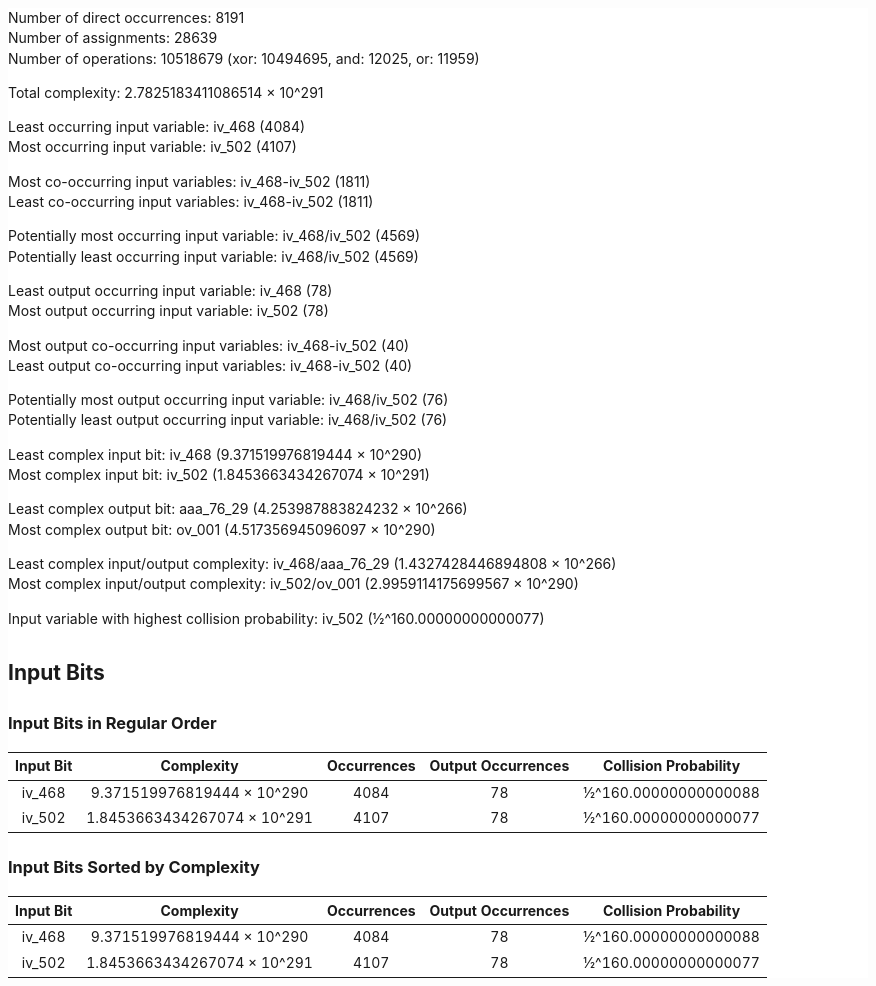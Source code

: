 Number of direct occurrences: 8191  
Number of assignments: 28639  
Number of operations: 10518679
(xor: 10494695,
and: 12025,
or: 11959)

Total complexity: 2.7825183411086514 × 10^291

Least occurring input variable: iv_468 (4084)  
Most occurring input variable: iv_502 (4107)

Most co-occurring input variables: iv_468-iv_502 (1811)  
Least co-occurring input variables: iv_468-iv_502 (1811)

Potentially most occurring input variable: iv_468/iv_502 (4569)  
Potentially least occurring input variable: iv_468/iv_502 (4569)

Least output occurring input variable: iv_468 (78)  
Most output occurring input variable: iv_502 (78)

Most output co-occurring input variables: iv_468-iv_502 (40)  
Least output co-occurring input variables: iv_468-iv_502 (40)

Potentially most output occurring input variable: iv_468/iv_502 (76)  
Potentially least output occurring input variable: iv_468/iv_502 (76)

Least complex input bit: iv_468 (9.371519976819444 × 10^290)  
Most complex input bit: iv_502 (1.8453663434267074 × 10^291)

Least complex output bit: aaa_76_29 (4.253987883824232 × 10^266)  
Most complex output bit: ov_001 (4.517356945096097 × 10^290)

Least complex input/output complexity: iv_468/aaa_76_29 (1.4327428446894808 × 10^266)  
Most complex input/output complexity: iv_502/ov_001 (2.9959114175699567 × 10^290)

Input variable with highest collision probability: iv_502 (½^160.00000000000077)

## Input Bits

### Input Bits in Regular Order

| Input Bit | Complexity | Occurrences | Output Occurrences | Collision Probability |
|:---------:|:----------:|:-----------:|:------------------:|:---------------------:|
| iv_468 | 9.371519976819444 × 10^290 | 4084 | 78 | ½^160.00000000000088 |
| iv_502 | 1.8453663434267074 × 10^291 | 4107 | 78 | ½^160.00000000000077 |

### Input Bits Sorted by Complexity

| Input Bit | Complexity | Occurrences | Output Occurrences | Collision Probability |
|:---------:|:----------:|:-----------:|:------------------:|:---------------------:|
| iv_468 | 9.371519976819444 × 10^290 | 4084 | 78 | ½^160.00000000000088 |
| iv_502 | 1.8453663434267074 × 10^291 | 4107 | 78 | ½^160.00000000000077 |
